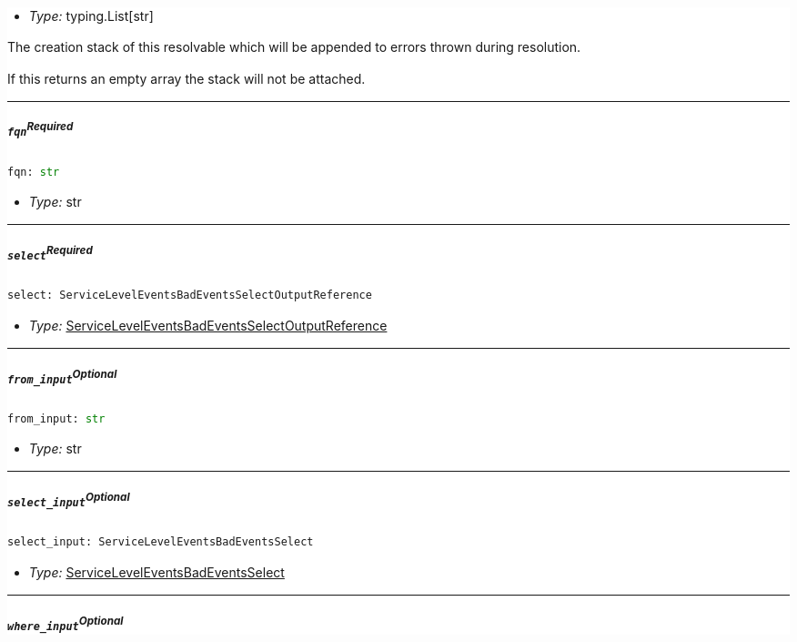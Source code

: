 - *Type:* typing.List[str]

The creation stack of this resolvable which will be appended to errors thrown during resolution.

If this returns an empty array the stack will not be attached.

---

##### `fqn`<sup>Required</sup> <a name="fqn" id="@cdktf/provider-newrelic.serviceLevel.ServiceLevelEventsBadEventsOutputReference.property.fqn"></a>

```python
fqn: str
```

- *Type:* str

---

##### `select`<sup>Required</sup> <a name="select" id="@cdktf/provider-newrelic.serviceLevel.ServiceLevelEventsBadEventsOutputReference.property.select"></a>

```python
select: ServiceLevelEventsBadEventsSelectOutputReference
```

- *Type:* <a href="#@cdktf/provider-newrelic.serviceLevel.ServiceLevelEventsBadEventsSelectOutputReference">ServiceLevelEventsBadEventsSelectOutputReference</a>

---

##### `from_input`<sup>Optional</sup> <a name="from_input" id="@cdktf/provider-newrelic.serviceLevel.ServiceLevelEventsBadEventsOutputReference.property.fromInput"></a>

```python
from_input: str
```

- *Type:* str

---

##### `select_input`<sup>Optional</sup> <a name="select_input" id="@cdktf/provider-newrelic.serviceLevel.ServiceLevelEventsBadEventsOutputReference.property.selectInput"></a>

```python
select_input: ServiceLevelEventsBadEventsSelect
```

- *Type:* <a href="#@cdktf/provider-newrelic.serviceLevel.ServiceLevelEventsBadEventsSelect">ServiceLevelEventsBadEventsSelect</a>

---

##### `where_input`<sup>Optional</sup> <a name="where_input" id="@cdktf/provider-newrelic.serviceLevel.ServiceLevelEventsBadEventsOutputReference.property.whereInput"></a>
